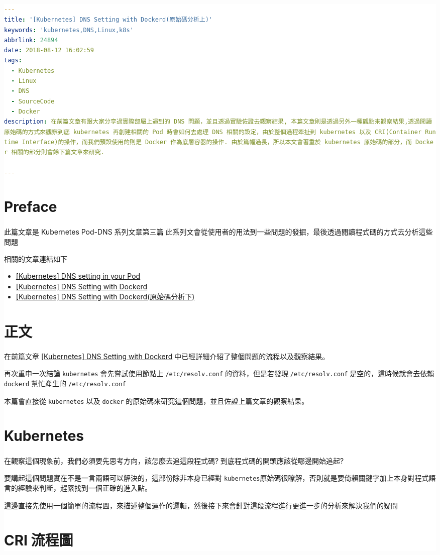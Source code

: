 ```yaml
---
title: '[Kubernetes] DNS Setting with Dockerd(原始碼分析上)'
keywords: 'kubernetes,DNS,Linux,k8s'
abbrlink: 24894
date: 2018-08-12 16:02:59
tags:
  - Kubernetes
  - Linux
  - DNS
  - SourceCode
  - Docker
description: 在前篇文章有跟大家分享過實際部屬上遇到的 DNS 問題，並且透過實驗佐證去觀察結果, 本篇文章則是透過另外一種觀點來觀察結果,透過閱讀原始碼的方式來觀察到底 kubernetes 再創建相關的 Pod 時會如何去處理 DNS 相關的設定，由於整個過程牽扯到 kubernetes 以及 CRI(Container Runtime Interface)的操作，而我們預設使用的則是 Docker 作為底層容器的操作. 由於篇幅過長，所以本文會著重於 kubernetes 原始碼的部分，而 Docker 相關的部分則會餘下篇文章來研究.

---
```


# Preface

此篇文章是 Kubernetes Pod-DNS 系列文章第三篇
此系列文會從使用者的用法到一些問題的發掘，最後透過閱讀程式碼的方式去分析這些問題

相關的文章連結如下
- [[Kubernetes] DNS setting in your Pod](https://www.hwchiu.com/kubernetes-dns.html)
- [[Kubernetes] DNS Setting with Dockerd](https://www.hwchiu.com/kubernetes-dns-ii.html)
- [[Kubernetes] DNS Setting with Dockerd(原始碼分析下)](https://www.hwchiu.com/kubernetes-dns-iiii.html)


# 正文

在前篇文章
[[Kubernetes] DNS Setting with Dockerd](https://www.hwchiu.com/kubernetes-dns-ii.html) 中已經詳細介紹了整個問題的流程以及觀察結果。

再次重申一次結論
`kubernetes` 會先嘗試使用節點上 `/etc/resolv.conf` 的資料，但是若發現 `/etc/resolv.conf` 是空的，這時候就會去依賴 `dockerd` 幫忙產生的 `/etc/resolv.conf`

本篇會直接從 `kubernetes` 以及 `docker` 的原始碼來研究這個問題，並且佐證上篇文章的觀察結果。

# Kubernetes
在觀察這個現象前，我們必須要先思考方向，該怎麼去追這段程式碼?
到底程式碼的開頭應該從哪邊開始追起?

要講起這個問題實在不是一言兩語可以解決的，這部份除非本身已經對 `kubernetes`原始碼很瞭解，否則就是要倚賴關鍵字加上本身對程式語言的經驗來判斷，趕緊找到一個正確的進入點。

這邊直接先使用一個簡單的流程圖，來描述整個運作的邏輯，然後接下來會針對這段流程進行更進一步的分析來解決我們的疑問

# CRI 流程圖
